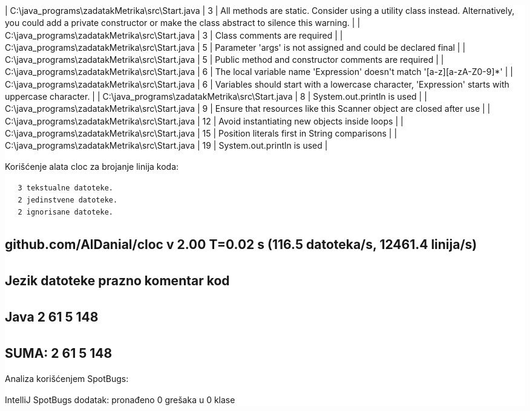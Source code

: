 | C:\java_programs\zadatakMetrika\src\Start.java | 3 | All methods are static. Consider using a utility class instead. Alternatively, you could add a private constructor or make the class abstract to silence this warning. |
| C:\java_programs\zadatakMetrika\src\Start.java | 3 | Class comments are required |
| C:\java_programs\zadatakMetrika\src\Start.java | 5 | Parameter 'args' is not assigned and could be declared final |
| C:\java_programs\zadatakMetrika\src\Start.java | 5 | Public method and constructor comments are required |
| C:\java_programs\zadatakMetrika\src\Start.java | 6 | The local variable name 'Expression' doesn't match '[a-z][a-zA-Z0-9]*' |
| C:\java_programs\zadatakMetrika\src\Start.java | 6 | Variables should start with a lowercase character, 'Expression' starts with uppercase character. |
| C:\java_programs\zadatakMetrika\src\Start.java | 8 | System.out.println is used |
| C:\java_programs\zadatakMetrika\src\Start.java | 9 | Ensure that resources like this Scanner object are closed after use |
| C:\java_programs\zadatakMetrika\src\Start.java | 12 | Avoid instantiating new objects inside loops |
| C:\java_programs\zadatakMetrika\src\Start.java | 15 | Position literals first in String comparisons |
| C:\java_programs\zadatakMetrika\src\Start.java | 19 | System.out.println is used |

Korišćenje alata cloc za brojanje linija koda:

       3 tekstualne datoteke.
       2 jedinstvene datoteke.
       2 ignorisane datoteke.

github.com/AlDanial/cloc v 2.00  T=0.02 s (116.5 datoteka/s, 12461.4 linija/s)
-------------------------------------------------------------------------------
Jezik                       datoteke       prazno         komentar          kod
-------------------------------------------------------------------------------
Java                             2             61              5            148
-------------------------------------------------------------------------------
SUMA:                            2             61              5            148
-------------------------------------------------------------------------------


Analiza korišćenjem SpotBugs:

IntelliJ SpotBugs dodatak: pronađeno 0 grešaka u 0 klase
